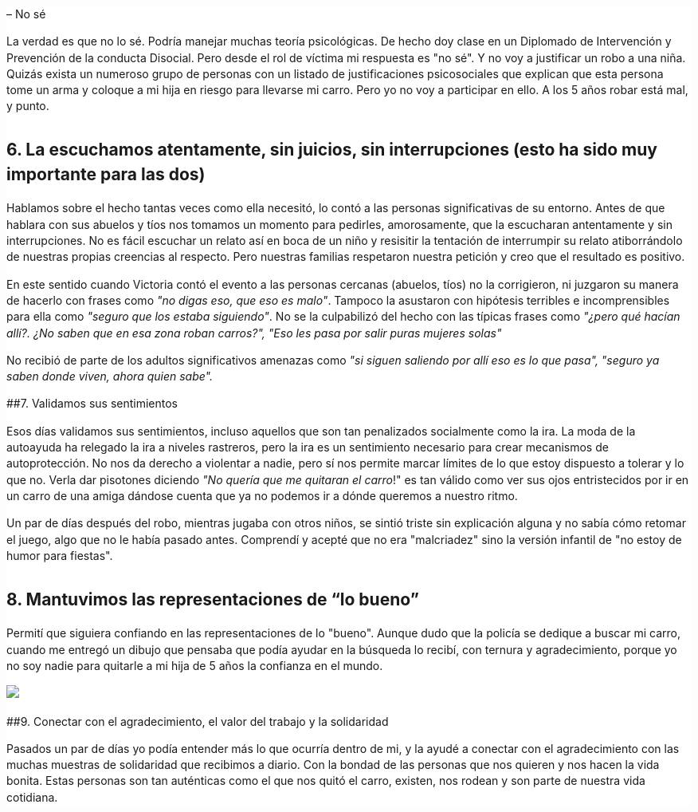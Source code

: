 – No sé

La verdad es que no lo sé. Podría manejar muchas teoría psicológicas. De hecho doy clase en un Diplomado de Intervención y Prevención de la conducta Disocial. Pero desde el rol de víctima mi respuesta es "no sé". Y no voy a justificar un robo a una niña. Quizás exista un numeroso grupo de personas con un listado de justificaciones psicosociales que explican que esta persona tome un arma y coloque a mi hija en riesgo para llevarse mi carro. Pero yo no voy a participar en ello. A los 5 años robar está mal, y punto.

## 6. La escuchamos atentamente, sin juicios, sin interrupciones (esto ha sido muy importante para las dos)

Hablamos sobre el hecho tantas veces como ella necesitó, lo contó a las personas significativas de su entorno. Antes de que hablara con sus abuelos y tíos nos tomamos un momento para pedirles, amorosamente, que la escucharan antentamente y sin interrupciones. No es fácil escuchar un relato así en boca de un niño y resisitir la tentación de interrumpir su relato atiborrándolo de nuestras propias creencias al respecto. Pero nuestras familias respetaron nuestra petición y creo que el resultado es positivo.

En este sentido cuando Victoria contó el evento a las personas cercanas (abuelos, tíos) no la corrigieron, ni juzgaron su manera de hacerlo con frases como _"no digas eso, que eso es malo"_. Tampoco la asustaron con hipótesis terribles e incomprensibles para ella como _"seguro que los estaba siguiendo"_. No se la culpabilizó del hecho con las típicas frases como _"¿pero qué hacían allí?. ¿No saben que en esa zona roban carros?", "Eso les pasa por salir puras mujeres solas"_

No recibió de parte de los adultos significativos amenazas como _"si siguen saliendo por allí eso es lo que pasa", "seguro ya saben donde viven, ahora quien sabe"._

##7. Validamos sus sentimientos

Esos días validamos sus sentimientos, incluso aquellos que son tan penalizados socialmente como la ira. La moda de la autoayuda ha relegado la ira a niveles rastreros, pero la ira es un sentimiento necesario para crear mecanismos de autoprotección. No nos da derecho a violentar a nadie, pero sí nos permite marcar límites de lo que estoy dispuesto a tolerar y lo que no. Verla dar pisotones diciendo _"No quería que me quitaran el carro_!" es tan válido como ver sus ojos entristecidos por ir en un carro de una amiga dándose cuenta que ya no podemos ir a dónde queremos a nuestro ritmo.

Un par de días después del robo, mientras jugaba con otros niños, se sintió triste sin explicación alguna y no sabía cómo retomar el juego, algo que no le había pasado antes. Comprendí y acepté que no era "malcriadez" sino la versión infantil de "no estoy de humor para fiestas".

## 8. Mantuvimos las representaciones de “lo bueno”

Permití que siguiera confiando en las representaciones de lo "bueno". Aunque dudo que la policía se dedique a buscar mi carro, cuando me entregó un dibujo que pensaba que podía ayudar en la búsqueda lo recibí, con ternura y agradecimiento, porque yo no soy nadie para quitarle a mi hija de 5 años la confianza en el mundo.

![](http://familiasana.info/images/hijos/nic3b1os-trauma-violencia.jpg)

##9. Conectar con el agradecimiento, el valor del trabajo y la solidaridad

Pasados un par de días yo podía entender más lo que ocurría dentro de mi, y la ayudé a conectar con el agradecimiento con las muchas muestras de solidaridad que recibimos a diario. Con la bondad de las personas que nos quieren y nos hacen la vida bonita. Estas personas son tan auténticas como el que nos quitó el carro, existen, nos rodean y son parte de nuestra vida cotidiana.
